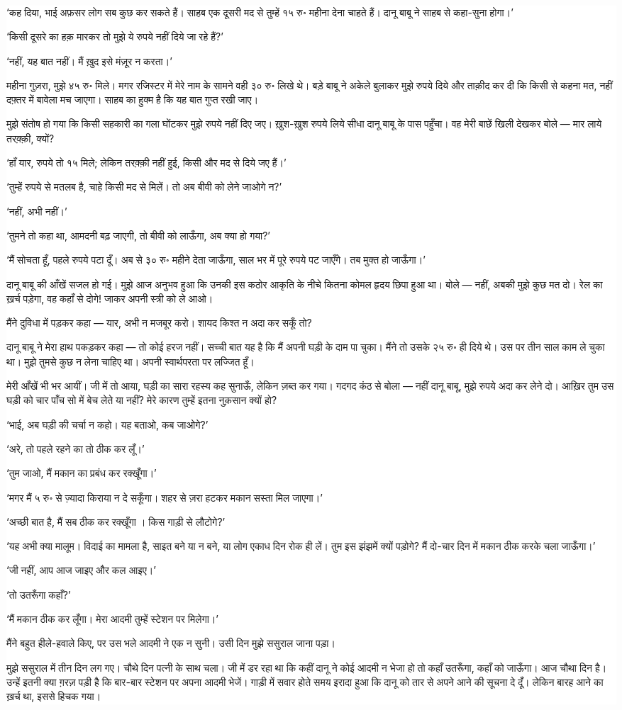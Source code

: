 ‘कह दिया, भाई अफ़सर लोग सब कुछ कर सकते हैं। साहब एक दूसरी मद से तुम्हें १५ रु॰ महीना देना चाहते हैं। दानू बाबू ने साहब से कहा-सुना होगा।’

‘किसी दूसरे का हक़ मारकर तो मुझे ये रुपये नहीं दिये जा रहे हैं?’

‘नहीं, यह बात नहीं। मैं ख़ुद इसे मंज़ूर न करता।’

महीना गुज़रा, मुझे ४५ रु॰ मिले। मगर रजिस्टर में मेरे नाम के सामने वही ३० रु॰ लिखे थे। बड़े बाबू ने अकेले बुलाकर मुझे रुपये दिये और ताक़ीद कर दी कि किसी से कहना मत, नहीं दफ़्तर में बावेला मच जाएगा। साहब का हुक्म है कि यह बात गुप्त रखी जाए।

मुझे संतोष हो गया कि किसी सहकारी का गला घोंटकर मुझे रुपये नहीं दिए जए। ख़ुश-ख़ुश रुपये लिये सीधा दानू बाबू के पास पहुँचा। वह मेरी बाछें खिली देखकर बोले — मार लाये तरक़्क़ी, क्यों?

‘हाँ यार, रुपये तो १५ मिले; लेकिन तरक़्क़ी नहीं हुई, किसी और मद से दिये जए हैं।’

‘तुम्हें रुपये से मतलब है, चाहे किसी मद से मिलें। तो अब बीवी को लेने जाओगे न?’

‘नहीं, अभी नहीं।’

‘तुमने तो कहा था, आमदनी बढ़ जाएगी, तो बीवी को लाऊँगा, अब क्या हो गया?’

‘मैं सोचता हूँ, पहले रुपये पटा दूँ। अब से ३० रु॰ महीने देता जाऊँगा, साल भर में पूरे रुपये पट जाएँगे। तब मुक्त हो जाऊँगा।’

दानू बाबू की आँखें सजल हो गई। मुझे आज अनुभव हुआ कि उनकी इस कठोर आकृति के नीचे कितना कोमल हृदय छिपा हुआ था। बोले — नहीं, अबकी मुझे कुछ मत दो। रेल का ख़र्च पड़ेगा, वह कहाँ से दोगे! जाकर अपनी स्त्री को ले आओ।

मैंने दुविधा में पड़कर कहा — यार, अभी न मजबूर करो। शायद किश्त न अदा कर सकूँ तो?

दानू बाबू ने मेरा हाथ पकड़कर कहा — तो कोई हरज नहीं। सच्ची बात यह है कि मैं अपनी घड़ी के दाम पा चुका। मैंने तो उसके २५ रु॰ ही दिये थे। उस पर तीन साल काम ले चुका था। मुझे तुमसे कुछ न लेना चाहिए था। अपनी स्वार्थपरता पर लज्जित हूँ।

मेरी आँखें भी भर आयीं। जी में तो आया, घड़ी का सारा रहस्य कह सुनाऊँ, लेकिन ज़ब्त कर गया। गदगद कंठ से बोला — नहीं दानू बाबू, मुझे रुपये अदा कर लेने दो। आख़िर तुम उस घड़ी को चार पाँच सो में बेच लेते या नहीं? मेरे कारण तुम्हें इतना नुक़सान क्यों हो?

‘भाई, अब घड़ी की चर्चा न कहो। यह बताओ, कब जाओगे?’

‘अरे, तो पहले रहने का तो ठीक कर लूँ।’

‘तुम जाओ, मैं मकान का प्रबंध कर रक्खूँगा।’

‘मगर मैं ५ रु॰ से ज़्यादा किराया न दे सकूँगा। शहर से ज़रा हटकर मकान सस्ता मिल जाएगा।’

‘अच्छी बात है, मैं सब ठीक कर रक्खूँगा । किस गाड़ी से लौटोगे?’

‘यह अभी क्या मालूम। विदाई का मामला है, साइत बने या न बने, या लोग एकाध दिन रोक ही लें। तुम इस झंझमें क्यों पड़ोगे? मैं दो-चार दिन में मकान ठीक करके चला जाऊँगा।’

‘जी नहीं, आप आज जाइए और कल आइए।’

‘तो उतरूँगा कहाँ?’

‘मैं मकान ठीक कर लूँगा। मेरा आदमी तुम्हें स्टेशन पर मिलेगा।’

मैंने बहुत हीले-हवाले किए, पर उस भले आदमी ने एक न सुनी। उसी दिन मुझे ससुराल जाना पड़ा।

मुझे ससुराल में तीन दिन लग गए। चौथे दिन पत्नी के साथ चला। जी में डर रहा था कि कहीं दानू ने कोई आदमी न भेजा हो तो कहाँ उतरूँगा, कहाँ को जाऊँगा। आज चौथा दिन है। उन्हें इतनी क्या ग़रज़ पड़ी है कि बार-बार स्टेशन पर अपना आदमी भेजें। गाड़ी में सवार होते समय इरादा हुआ कि दानू को तार से अपने आने की सूचना दे दूँ। लेकिन बारह आने का ख़र्च था, इससे हिचक गया।
